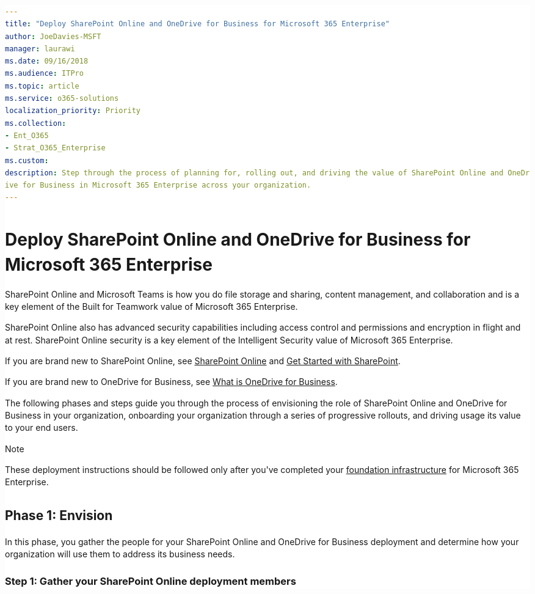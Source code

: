 ```yaml
---
title: "Deploy SharePoint Online and OneDrive for Business for Microsoft 365 Enterprise"
author: JoeDavies-MSFT
manager: laurawi
ms.date: 09/16/2018
ms.audience: ITPro
ms.topic: article
ms.service: o365-solutions
localization_priority: Priority
ms.collection: 
- Ent_O365
- Strat_O365_Enterprise
ms.custom:
description: Step through the process of planning for, rolling out, and driving the value of SharePoint Online and OneDrive for Business in Microsoft 365 Enterprise across your organization.
---
```


# Deploy SharePoint Online and OneDrive for Business for Microsoft 365 Enterprise


SharePoint Online and Microsoft Teams is how you do file storage and sharing, content management, and collaboration and is a key element of the Built for Teamwork value of Microsoft 365 Enterprise. 

SharePoint Online also has advanced security capabilities including access control and permissions and encryption in flight and at rest. SharePoint Online security is a key element of the Intelligent Security value of Microsoft 365 Enterprise.

If you are brand new to SharePoint Online, see [SharePoint Online](https://products.office.com/sharepoint/sharepoint-online-collaboration-software) and [Get Started with SharePoint](https://support.office.com/article/Get-started-with-SharePoint-3a26444b-08c5-46ad-b80a-cda82b11b27b#ID0EAABAAA=Basics).

If you are brand new to OneDrive for Business, see [What is OneDrive for Business](https://support.office.com/article/What-is-OneDrive-for-Business-187f90af-056f-47c0-9656-cc0ddca7fdc2).

The following phases and steps guide you through the process of envisioning the role of SharePoint Online and OneDrive for Business in your organization, onboarding your organization through a series of progressive rollouts, and driving usage its value to your end users. 

>[!Note]
>These deployment instructions should be followed only after you've completed your [foundation infrastructure](deploy-foundation-infrastructure.md) for Microsoft 365 Enterprise.
>

## Phase 1: Envision
In this phase, you gather the people for your SharePoint Online and OneDrive for Business deployment and determine how your organization will use them to address its business needs.

### Step 1: Gather your SharePoint Online deployment members
